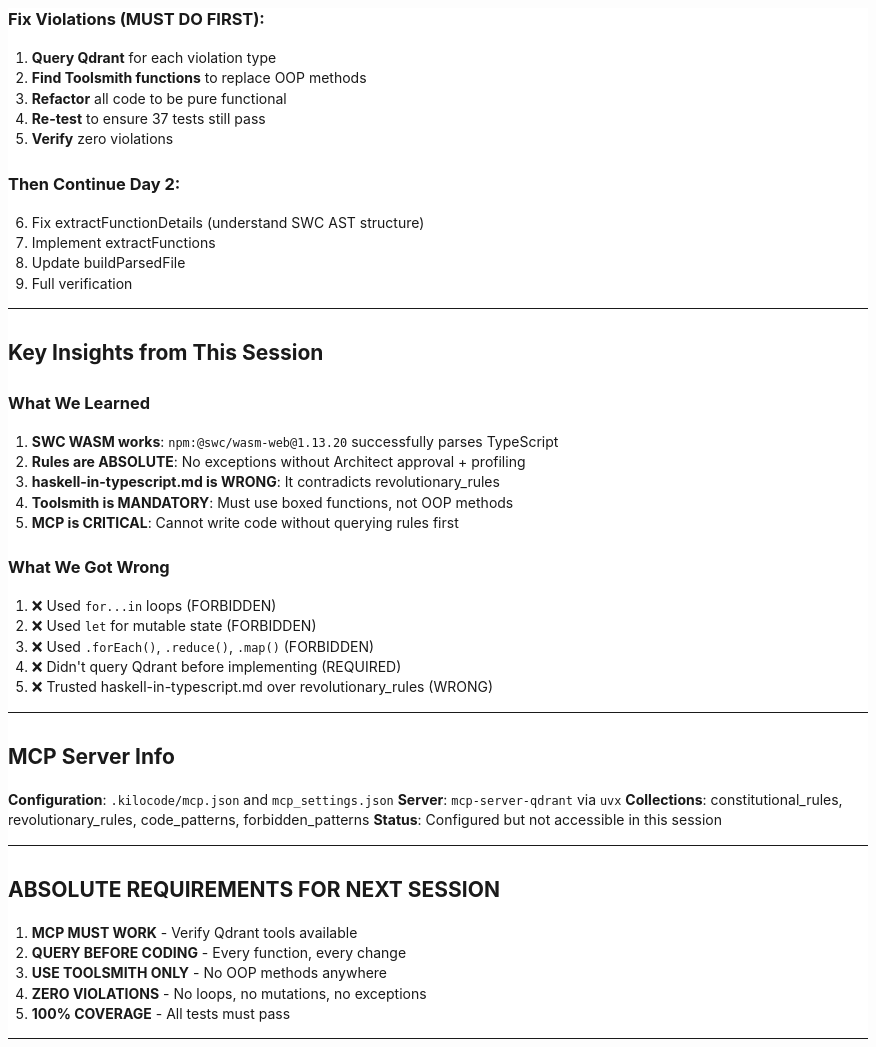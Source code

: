### Fix Violations (MUST DO FIRST):

1. **Query Qdrant** for each violation type
2. **Find Toolsmith functions** to replace OOP methods
3. **Refactor** all code to be pure functional
4. **Re-test** to ensure 37 tests still pass
5. **Verify** zero violations

### Then Continue Day 2:

6. Fix extractFunctionDetails (understand SWC AST structure)
7. Implement extractFunctions
8. Update buildParsedFile
9. Full verification

---

## Key Insights from This Session

### What We Learned

1. **SWC WASM works**: `npm:@swc/wasm-web@1.13.20` successfully parses TypeScript
2. **Rules are ABSOLUTE**: No exceptions without Architect approval + profiling
3. **haskell-in-typescript.md is WRONG**: It contradicts revolutionary_rules
4. **Toolsmith is MANDATORY**: Must use boxed functions, not OOP methods
5. **MCP is CRITICAL**: Cannot write code without querying rules first

### What We Got Wrong

1. ❌ Used `for...in` loops (FORBIDDEN)
2. ❌ Used `let` for mutable state (FORBIDDEN)
3. ❌ Used `.forEach()`, `.reduce()`, `.map()` (FORBIDDEN)
4. ❌ Didn't query Qdrant before implementing (REQUIRED)
5. ❌ Trusted haskell-in-typescript.md over revolutionary_rules (WRONG)

---

## MCP Server Info

**Configuration**: `.kilocode/mcp.json` and `mcp_settings.json`
**Server**: `mcp-server-qdrant` via `uvx`
**Collections**: constitutional_rules, revolutionary_rules, code_patterns, forbidden_patterns
**Status**: Configured but not accessible in this session

---

## ABSOLUTE REQUIREMENTS FOR NEXT SESSION

1. **MCP MUST WORK** - Verify Qdrant tools available
2. **QUERY BEFORE CODING** - Every function, every change
3. **USE TOOLSMITH ONLY** - No OOP methods anywhere
4. **ZERO VIOLATIONS** - No loops, no mutations, no exceptions
5. **100% COVERAGE** - All tests must pass

---